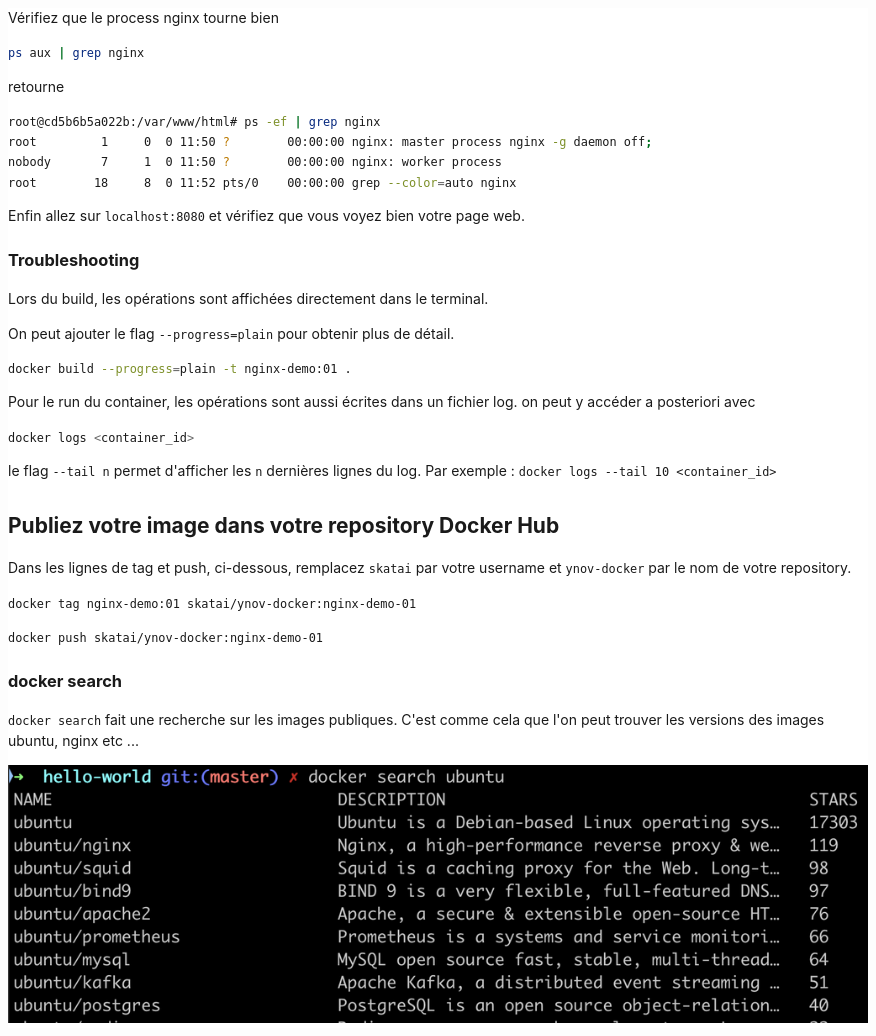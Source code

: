 Vérifiez que le process nginx tourne bien

```bash
ps aux | grep nginx
```

retourne

```bash
root@cd5b6b5a022b:/var/www/html# ps -ef | grep nginx
root         1     0  0 11:50 ?        00:00:00 nginx: master process nginx -g daemon off;
nobody       7     1  0 11:50 ?        00:00:00 nginx: worker process
root        18     8  0 11:52 pts/0    00:00:00 grep --color=auto nginx
```

Enfin allez sur `localhost:8080` et vérifiez que vous voyez bien votre page web.

### Troubleshooting

Lors du build, les opérations sont affichées directement dans le terminal.

On peut ajouter le flag `--progress=plain` pour obtenir plus de détail.

```bash
docker build --progress=plain -t nginx-demo:01 .
```

Pour le run du container, les opérations sont aussi écrites dans un fichier log. on peut y accéder a posteriori avec

```bash
docker logs <container_id>
```

le flag `--tail n` permet d'afficher les `n` dernières lignes du log. Par exemple : `docker logs --tail 10 <container_id>`

## Publiez votre image dans votre repository Docker Hub

Dans les lignes de tag et push, ci-dessous, remplacez `skatai` par votre username et `ynov-docker` par le nom de votre repository.

```bash
docker tag nginx-demo:01 skatai/ynov-docker:nginx-demo-01
```

```bash
docker push skatai/ynov-docker:nginx-demo-01
```

### docker search

`docker search` fait une recherche sur les images publiques. C'est comme cela que l'on peut trouver les versions des images ubuntu, nginx etc ...

![docker search ubuntu](./../../img/docker-search-ubuntu.png)
